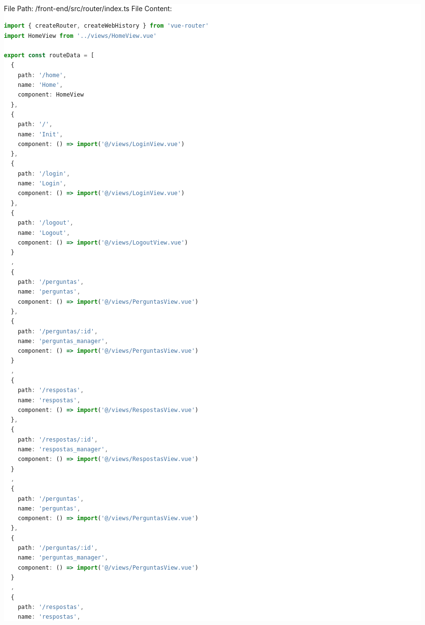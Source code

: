 File Path: /front-end/src/router/index.ts
File Content:
```typescript
import { createRouter, createWebHistory } from 'vue-router'
import HomeView from '../views/HomeView.vue'

export const routeData = [
  {
    path: '/home',
    name: 'Home',
    component: HomeView
  },
  {
    path: '/',
    name: 'Init',
    component: () => import('@/views/LoginView.vue')
  },
  {
    path: '/login',
    name: 'Login',
    component: () => import('@/views/LoginView.vue')
  },
  {
    path: '/logout',
    name: 'Logout',
    component: () => import('@/views/LogoutView.vue')
  }
  ,
  {
    path: '/perguntas',
    name: 'perguntas',
    component: () => import('@/views/PerguntasView.vue')
  },
  {
    path: '/perguntas/:id',
    name: 'perguntas_manager',
    component: () => import('@/views/PerguntasView.vue')
  }
  ,
  {
    path: '/respostas',
    name: 'respostas',
    component: () => import('@/views/RespostasView.vue')
  },
  {
    path: '/respostas/:id',
    name: 'respostas_manager',
    component: () => import('@/views/RespostasView.vue')
  }
  ,
  {
    path: '/perguntas',
    name: 'perguntas',
    component: () => import('@/views/PerguntasView.vue')
  },
  {
    path: '/perguntas/:id',
    name: 'perguntas_manager',
    component: () => import('@/views/PerguntasView.vue')
  }
  ,
  {
    path: '/respostas',
    name: 'respostas',
```